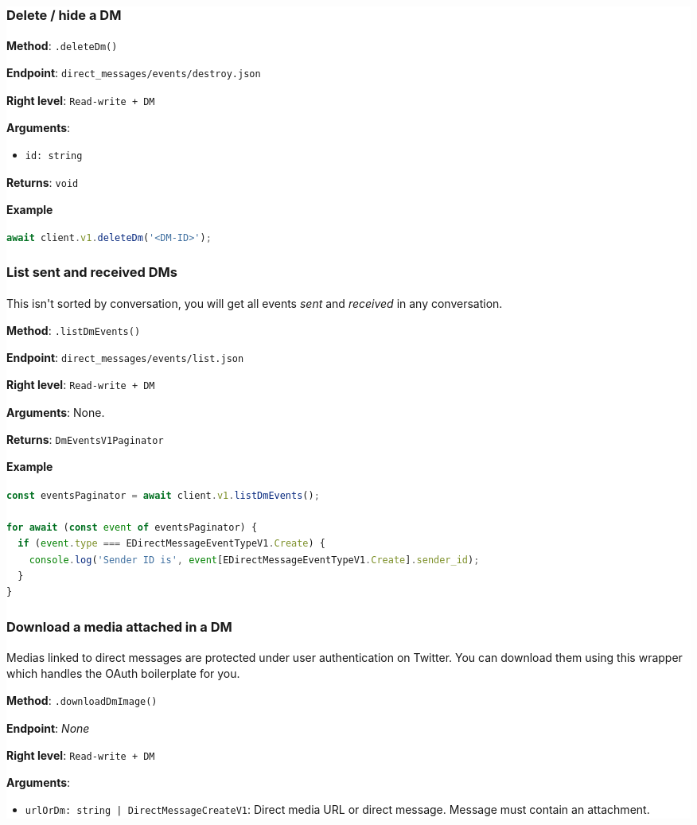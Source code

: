 ### Delete / hide a DM

**Method**: `.deleteDm()`

**Endpoint**: `direct_messages/events/destroy.json`

**Right level**: `Read-write + DM`

**Arguments**:
  - `id: string`

**Returns**: `void`

**Example**
```ts
await client.v1.deleteDm('<DM-ID>');
```

### List sent and received DMs

This isn't sorted by conversation, you will get all events *sent* and *received* in any conversation.

**Method**: `.listDmEvents()`

**Endpoint**: `direct_messages/events/list.json`

**Right level**: `Read-write + DM`

**Arguments**: None.

**Returns**: `DmEventsV1Paginator`

**Example**
```ts
const eventsPaginator = await client.v1.listDmEvents();

for await (const event of eventsPaginator) {
  if (event.type === EDirectMessageEventTypeV1.Create) {
    console.log('Sender ID is', event[EDirectMessageEventTypeV1.Create].sender_id);
  }
}
```

### Download a media attached in a DM

Medias linked to direct messages are protected under user authentication on Twitter.
You can download them using this wrapper which handles the OAuth boilerplate for you.

**Method**: `.downloadDmImage()`

**Endpoint**: *None*

**Right level**: `Read-write + DM`

**Arguments**:
  - `urlOrDm: string | DirectMessageCreateV1`: Direct media URL or direct message. Message must contain an attachment.
